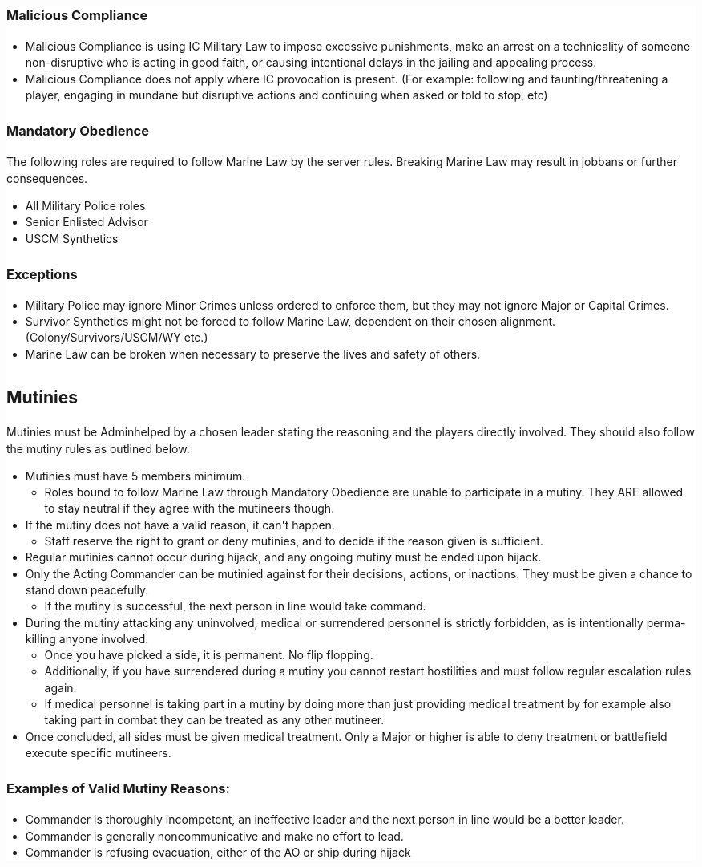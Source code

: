 ### Malicious Compliance
- Malicious Compliance is using IC Military Law to impose excessive punishments, make an arrest on a technicality of someone non-disruptive who is acting in good faith, or causing intentional delays in the jailing and appealing process.
- Malicious Compliance does not apply where IC provocation is present. (For example: following and taunting/threatening a player, engaging in mundane but disruptive actions and continuing when asked or told to stop, etc)

### Mandatory Obedience
The following roles are required to follow Marine Law by the server rules. Breaking Marine Law may result in jobbans or further consequences.
- All Military Police roles
- Senior Enlisted Advisor
- USCM Synthetics

### Exceptions
- Military Police may ignore Minor Crimes unless ordered to enforce them, but they may not ignore Major or Capital Crimes.
- Survivor Synthetics might not be forced to follow Marine Law, dependent on their chosen alignment. (Colony/Survivors/USCM/WY etc.)
- Marine Law can be broken when necessary to preserve the lives and safety of others.

## Mutinies

Mutinies must be Adminhelped by a chosen leader stating the reasoning and the players directly involved. They should also follow the mutiny rules as outlined below.

- Mutinies must have 5 members minimum.
    - Roles bound to follow Marine Law through Mandatory Obedience are unable to participate in a mutiny. They ARE allowed to stay neutral if they agree with the mutineers though.
- If the mutiny does not have a valid reason, it can't happen.
    - Staff reserve the right to grant or deny mutinies, and to decide if the reason given is sufficient.
- Regular mutinies cannot occur during hijack, and any ongoing mutiny must be ended upon hijack.
- Only the Acting Commander can be mutinied against for their decisions, actions, or inactions. They must be given a chance to stand down peacefully.
    - If the mutiny is successful, the next person in line would take command.
- During the mutiny attacking any uninvolved, medical or surrendered personnel is strictly forbidden, as is intentionally perma-killing anyone involved.
    - Once you have picked a side, it is permanent. No flip flopping.
    - Additionally, if you have surrendered during a mutiny you cannot restart hostilities and must follow regular escalation rules again.
    - If medical personnel is taking part in a mutiny by doing more than just providing medical treatment by for example also taking part in combat they can be treated as any other mutineer.
- Once concluded, all sides must be given medical treatment. Only a Major or higher is able to deny treatment or battlefield execute specific mutineers.

### Examples of Valid Mutiny Reasons:

- Commander is thoroughly incompetent, an ineffective leader and the next person in line would be a better leader.
- Commander is generally noncommunicative and make no effort to lead.
- Commander is refusing evacuation, either of the AO or ship during hijack
